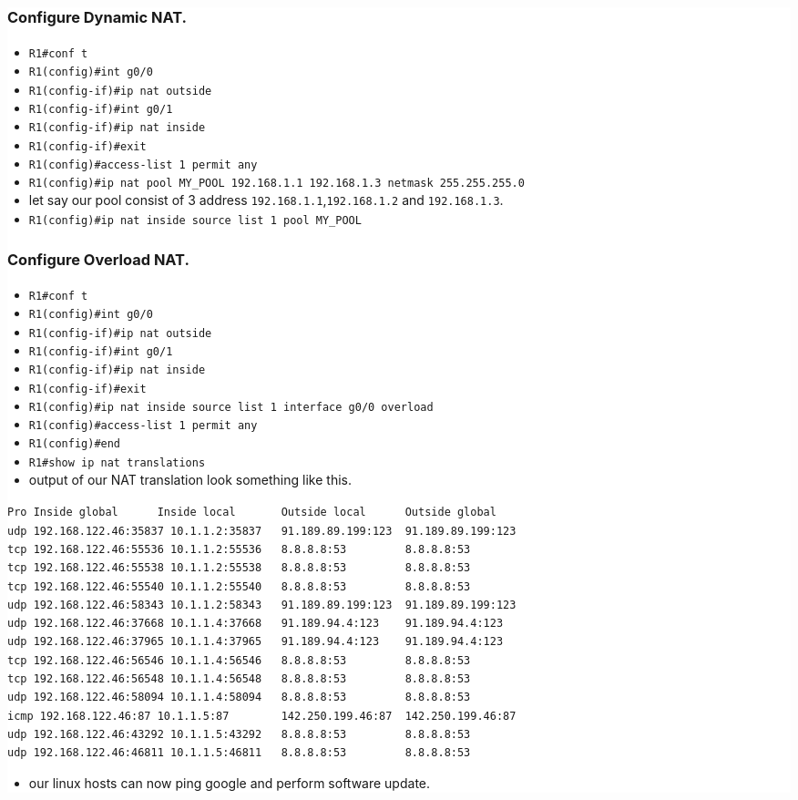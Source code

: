 ### Configure Dynamic NAT.

- `R1#conf t`
- `R1(config)#int g0/0`
- `R1(config-if)#ip nat outside`
- `R1(config-if)#int g0/1`
- `R1(config-if)#ip nat inside`
- `R1(config-if)#exit`
- `R1(config)#access-list 1 permit any`
- `R1(config)#ip nat pool MY_POOL 192.168.1.1 192.168.1.3 netmask 255.255.255.0`
- let say our pool consist of 3 address `192.168.1.1`,`192.168.1.2` and `192.168.1.3`.
- `R1(config)#ip nat inside source list 1 pool MY_POOL`

### Configure Overload NAT.

- `R1#conf t`
- `R1(config)#int g0/0`
- `R1(config-if)#ip nat outside`
- `R1(config-if)#int g0/1`
- `R1(config-if)#ip nat inside `
- `R1(config-if)#exit`
- `R1(config)#ip nat inside source list 1 interface g0/0 overload`
- `R1(config)#access-list 1 permit any`
- `R1(config)#end`
- `R1#show ip nat translations`
- output of our NAT translation look something like this.

```
Pro Inside global      Inside local       Outside local      Outside global
udp 192.168.122.46:35837 10.1.1.2:35837   91.189.89.199:123  91.189.89.199:123
tcp 192.168.122.46:55536 10.1.1.2:55536   8.8.8.8:53         8.8.8.8:53
tcp 192.168.122.46:55538 10.1.1.2:55538   8.8.8.8:53         8.8.8.8:53
tcp 192.168.122.46:55540 10.1.1.2:55540   8.8.8.8:53         8.8.8.8:53
udp 192.168.122.46:58343 10.1.1.2:58343   91.189.89.199:123  91.189.89.199:123
udp 192.168.122.46:37668 10.1.1.4:37668   91.189.94.4:123    91.189.94.4:123
udp 192.168.122.46:37965 10.1.1.4:37965   91.189.94.4:123    91.189.94.4:123
tcp 192.168.122.46:56546 10.1.1.4:56546   8.8.8.8:53         8.8.8.8:53
tcp 192.168.122.46:56548 10.1.1.4:56548   8.8.8.8:53         8.8.8.8:53
udp 192.168.122.46:58094 10.1.1.4:58094   8.8.8.8:53         8.8.8.8:53
icmp 192.168.122.46:87 10.1.1.5:87        142.250.199.46:87  142.250.199.46:87
udp 192.168.122.46:43292 10.1.1.5:43292   8.8.8.8:53         8.8.8.8:53
udp 192.168.122.46:46811 10.1.1.5:46811   8.8.8.8:53         8.8.8.8:53

```

- our linux hosts can now ping google and perform software update.
